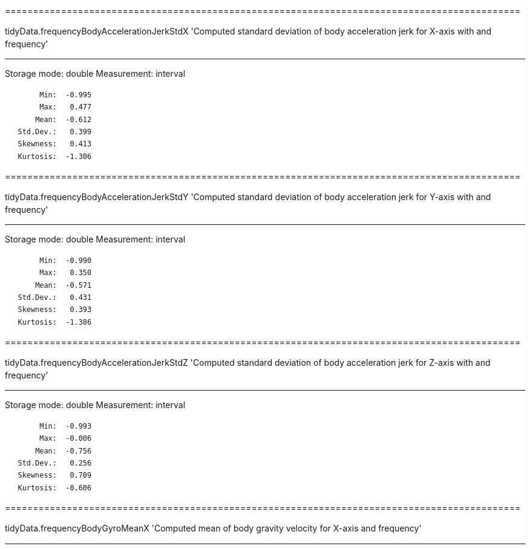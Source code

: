 ============================================================================================

   tidyData.frequencyBodyAccelerationJerkStdX 'Computed standard deviation of body
   acceleration jerk for X-axis with and frequency'

--------------------------------------------------------------------------------------------

   Storage mode: double
   Measurement: interval

            Min:  -0.995
            Max:   0.477
           Mean:  -0.612
       Std.Dev.:   0.399
       Skewness:   0.413
       Kurtosis:  -1.306

============================================================================================

   tidyData.frequencyBodyAccelerationJerkStdY 'Computed standard deviation of body
   acceleration jerk for Y-axis with and frequency'

--------------------------------------------------------------------------------------------

   Storage mode: double
   Measurement: interval

            Min:  -0.990
            Max:   0.350
           Mean:  -0.571
       Std.Dev.:   0.431
       Skewness:   0.393
       Kurtosis:  -1.386

============================================================================================

   tidyData.frequencyBodyAccelerationJerkStdZ 'Computed standard deviation of body
   acceleration jerk for Z-axis with and frequency'

--------------------------------------------------------------------------------------------

   Storage mode: double
   Measurement: interval

            Min:  -0.993
            Max:  -0.006
           Mean:  -0.756
       Std.Dev.:   0.256
       Skewness:   0.709
       Kurtosis:  -0.606

============================================================================================

   tidyData.frequencyBodyGyroMeanX 'Computed mean of body gravity velocity for X-axis and
   frequency'

--------------------------------------------------------------------------------------------
